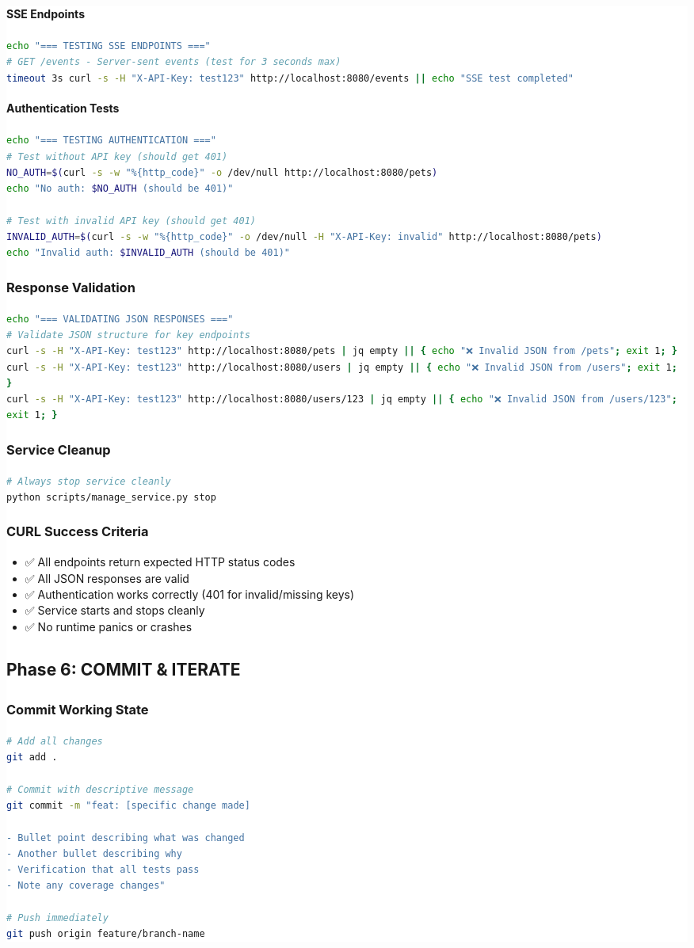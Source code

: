#### SSE Endpoints
```bash
echo "=== TESTING SSE ENDPOINTS ==="
# GET /events - Server-sent events (test for 3 seconds max)
timeout 3s curl -s -H "X-API-Key: test123" http://localhost:8080/events || echo "SSE test completed"
```

#### Authentication Tests
```bash
echo "=== TESTING AUTHENTICATION ==="
# Test without API key (should get 401)
NO_AUTH=$(curl -s -w "%{http_code}" -o /dev/null http://localhost:8080/pets)
echo "No auth: $NO_AUTH (should be 401)"

# Test with invalid API key (should get 401)
INVALID_AUTH=$(curl -s -w "%{http_code}" -o /dev/null -H "X-API-Key: invalid" http://localhost:8080/pets)
echo "Invalid auth: $INVALID_AUTH (should be 401)"
```

### Response Validation
```bash
echo "=== VALIDATING JSON RESPONSES ==="
# Validate JSON structure for key endpoints
curl -s -H "X-API-Key: test123" http://localhost:8080/pets | jq empty || { echo "❌ Invalid JSON from /pets"; exit 1; }
curl -s -H "X-API-Key: test123" http://localhost:8080/users | jq empty || { echo "❌ Invalid JSON from /users"; exit 1; }
curl -s -H "X-API-Key: test123" http://localhost:8080/users/123 | jq empty || { echo "❌ Invalid JSON from /users/123"; exit 1; }
```

### Service Cleanup
```bash
# Always stop service cleanly
python scripts/manage_service.py stop
```

### CURL Success Criteria
- ✅ All endpoints return expected HTTP status codes
- ✅ All JSON responses are valid
- ✅ Authentication works correctly (401 for invalid/missing keys)
- ✅ Service starts and stops cleanly
- ✅ No runtime panics or crashes

## Phase 6: COMMIT & ITERATE

### Commit Working State
```bash
# Add all changes
git add .

# Commit with descriptive message
git commit -m "feat: [specific change made]

- Bullet point describing what was changed
- Another bullet describing why
- Verification that all tests pass
- Note any coverage changes"

# Push immediately
git push origin feature/branch-name
```